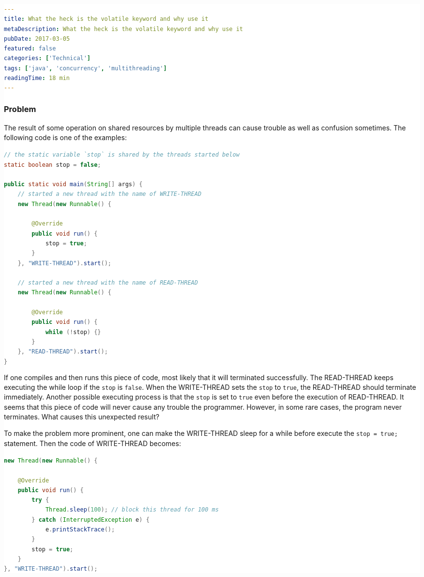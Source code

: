```yaml
---
title: What the heck is the volatile keyword and why use it
metaDescription: What the heck is the volatile keyword and why use it
pubDate: 2017-03-05
featured: false
categories: ['Technical']
tags: ['java', 'concurrency', 'multithreading']
readingTime: 18 min
---
```


### Problem

The result of some operation on shared resources by multiple threads can cause trouble as well as confusion sometimes. The following code is one of the examples:

```java
// the static variable `stop` is shared by the threads started below
static boolean stop = false;

public static void main(String[] args) {
    // started a new thread with the name of WRITE-THREAD
    new Thread(new Runnable() {

        @Override
        public void run() {
            stop = true;
        }
    }, "WRITE-THREAD").start();

    // started a new thread with the name of READ-THREAD
    new Thread(new Runnable() {

        @Override
        public void run() {
            while (!stop) {}
        }
    }, "READ-THREAD").start();
}
```

If one compiles and then runs this piece of code, most likely that it will terminated successfully. The READ-THREAD keeps executing the while loop if the `stop` is `false`. When the WRITE-THREAD sets the `stop` to `true`, the READ-THREAD should terminate immediately. Another possible executing process is that the `stop` is set to `true` even before the execution of READ-THREAD. It seems that this piece of code will never cause any trouble the programmer. However, in some rare cases, the program never terminates. What causes this unexpected result?

To make the problem more prominent, one can make the WRITE-THREAD sleep for a while before execute the `stop = true;` statement. Then the code of WRITE-THREAD becomes:

```java
new Thread(new Runnable() {

    @Override
    public void run() {
        try {
            Thread.sleep(100); // block this thread for 100 ms
        } catch (InterruptedException e) {
            e.printStackTrace();
        }
        stop = true;
    }
}, "WRITE-THREAD").start();
```
